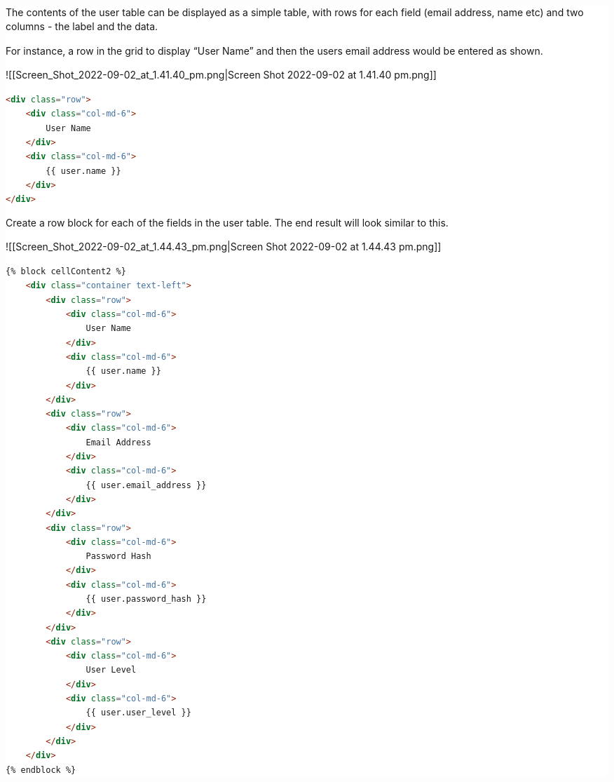 The contents of the user table can be displayed as a simple table, with rows for each field (email address, name etc) and two columns - the label and the data.

For instance, a row in the grid to display “User Name” and then the users email address would be entered as shown.

![[Screen_Shot_2022-09-02_at_1.41.40_pm.png|Screen Shot 2022-09-02 at 1.41.40 pm.png]]

```html
<div class="row">
	<div class="col-md-6">
		User Name
	</div>
	<div class="col-md-6">
		{{ user.name }}
	</div>
</div>
```

Create a row block for each of the fields in the user table. The end result will look similar to this.

![[Screen_Shot_2022-09-02_at_1.44.43_pm.png|Screen Shot 2022-09-02 at 1.44.43 pm.png]]

```html
{% block cellContent2 %}
	<div class="container text-left">
		<div class="row">
			<div class="col-md-6">
				User Name
			</div>
			<div class="col-md-6">
				{{ user.name }}
			</div>
		</div>
		<div class="row">
			<div class="col-md-6">
				Email Address
			</div>
			<div class="col-md-6">
				{{ user.email_address }}
			</div>
		</div>
		<div class="row">
			<div class="col-md-6">
				Password Hash
			</div>
			<div class="col-md-6">
				{{ user.password_hash }}
			</div>
		</div>
		<div class="row">
			<div class="col-md-6">
				User Level
			</div>
			<div class="col-md-6">
				{{ user.user_level }}
			</div>
		</div>
	</div>
{% endblock %}
```
